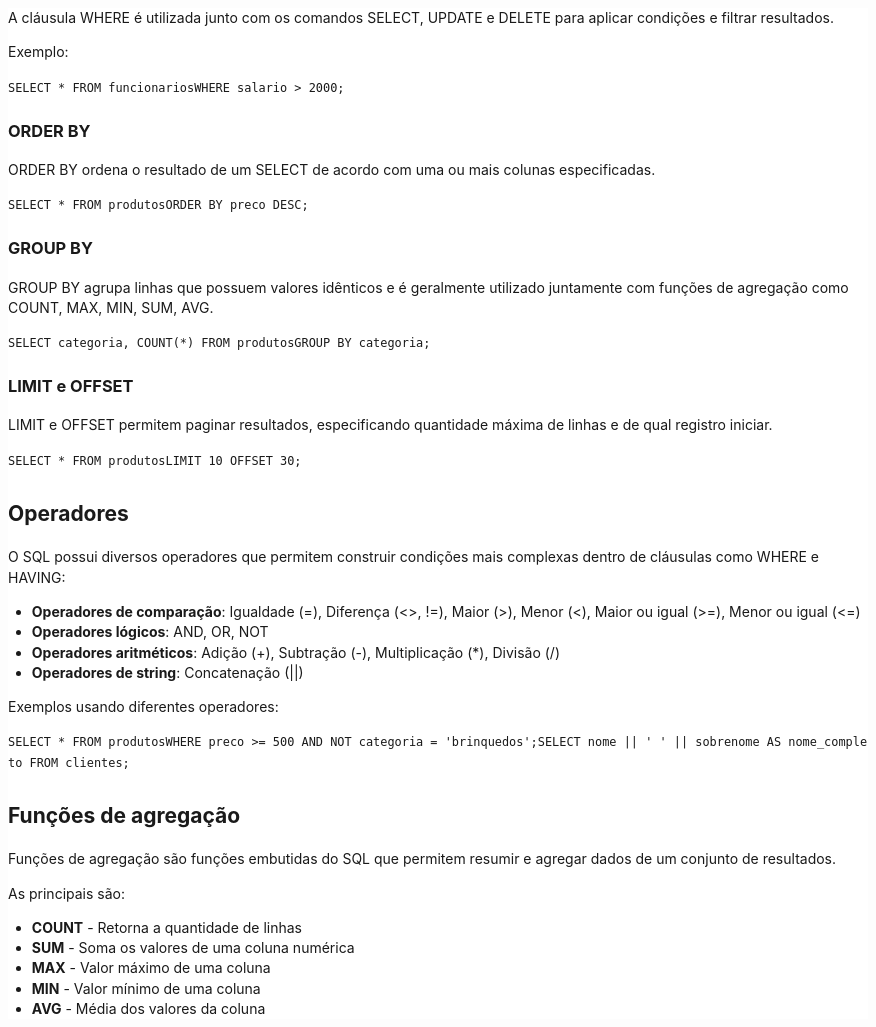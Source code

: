 <p>A cláusula WHERE é utilizada junto com os comandos SELECT, UPDATE e DELETE para aplicar condições e filtrar resultados.</p>

<p>Exemplo:</p>

<pre><code class="language-sql">SELECT * FROM funcionariosWHERE salario &gt; 2000;</code></pre>

<h3>ORDER BY</h3>

<p>ORDER BY ordena o resultado de um SELECT de acordo com uma ou mais colunas especificadas.</p>

<pre><code class="language-sql">SELECT * FROM produtosORDER BY preco DESC; </code></pre>

<h3>GROUP BY</h3>

<p>GROUP BY agrupa linhas que possuem valores idênticos e é geralmente utilizado juntamente com funções de agregação como COUNT, MAX, MIN, SUM, AVG.</p>

<pre><code class="language-sql">SELECT categoria, COUNT(*) FROM produtosGROUP BY categoria;</code></pre>

<h3>LIMIT e OFFSET</h3>

<p>LIMIT e OFFSET permitem paginar resultados, especificando quantidade máxima de linhas e de qual registro iniciar.</p>

<pre><code class="language-sql">SELECT * FROM produtosLIMIT 10 OFFSET 30; </code></pre>

<h2>Operadores</h2>

<p>O SQL possui diversos operadores que permitem construir condições mais complexas dentro de cláusulas como WHERE e HAVING:</p>

<ul>
    <li><strong>Operadores de comparação</strong>: Igualdade (=), Diferença (&lt;&gt;, !=), Maior (&gt;), Menor (&lt;), Maior ou igual (&gt;=), Menor ou igual (&lt;=)</li>
    <li><strong>Operadores lógicos</strong>: AND, OR, NOT</li>
    <li><strong>Operadores aritméticos</strong>: Adição (+), Subtração (-), Multiplicação (*), Divisão (/)</li>
    <li><strong>Operadores de string</strong>: Concatenação (||)</li>
</ul>

<p>Exemplos usando diferentes operadores:</p>

<pre><code class="language-sql">SELECT * FROM produtosWHERE preco &gt;= 500 AND NOT categoria = 'brinquedos';SELECT nome || ' ' || sobrenome AS nome_completo FROM clientes;</code></pre>

<h2>Funções de agregação</h2>

<p>Funções de agregação são funções embutidas do SQL que permitem resumir e agregar dados de um conjunto de resultados.</p>

<p>As principais são:</p>

<ul>
    <li><strong>COUNT</strong> - Retorna a quantidade de linhas</li>
    <li><strong>SUM</strong> - Soma os valores de uma coluna numérica</li><li><strong>MAX</strong> - Valor máximo de uma coluna</li>
    <li><strong>MIN</strong> - Valor mínimo de uma coluna</li><li>
    <strong>AVG</strong> - Média dos valores da coluna</li>
</ul>
